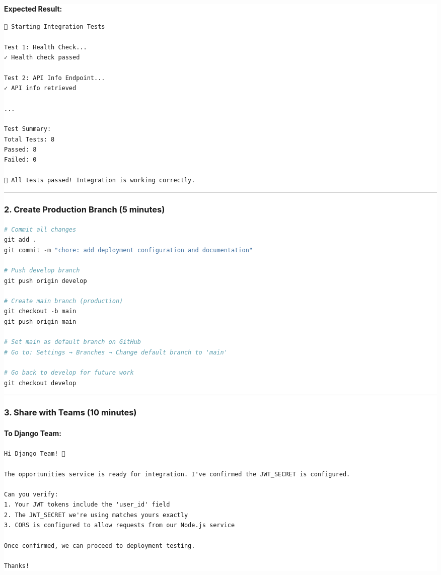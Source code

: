**Expected Result:**
```
🧪 Starting Integration Tests

Test 1: Health Check...
✓ Health check passed

Test 2: API Info Endpoint...
✓ API info retrieved

...

Test Summary:
Total Tests: 8
Passed: 8
Failed: 0

🎉 All tests passed! Integration is working correctly.
```

---

### 2. Create Production Branch (5 minutes)

```powershell
# Commit all changes
git add .
git commit -m "chore: add deployment configuration and documentation"

# Push develop branch
git push origin develop

# Create main branch (production)
git checkout -b main
git push origin main

# Set main as default branch on GitHub
# Go to: Settings → Branches → Change default branch to 'main'

# Go back to develop for future work
git checkout develop
```

---

### 3. Share with Teams (10 minutes)

#### To Django Team:
```
Hi Django Team! 👋

The opportunities service is ready for integration. I've confirmed the JWT_SECRET is configured.

Can you verify:
1. Your JWT tokens include the 'user_id' field
2. The JWT_SECRET we're using matches yours exactly
3. CORS is configured to allow requests from our Node.js service

Once confirmed, we can proceed to deployment testing.

Thanks!
```
